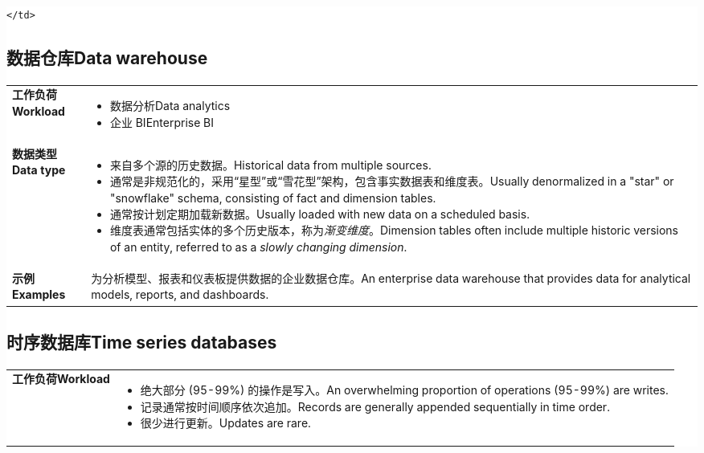     </td>
</tr>
</table>

## <a name="data-warehouse"></a><span data-ttu-id="5cdf6-327">数据仓库</span><span class="sxs-lookup"><span data-stu-id="5cdf6-327">Data warehouse</span></span>

<table>
<tr><td><strong><span data-ttu-id="5cdf6-328">工作负荷</span><span class="sxs-lookup"><span data-stu-id="5cdf6-328">Workload</span></span></strong></td>
    <td>
        <ul>
            <li><span data-ttu-id="5cdf6-329">数据分析</span><span class="sxs-lookup"><span data-stu-id="5cdf6-329">Data analytics</span></span></li>
            <li><span data-ttu-id="5cdf6-330">企业 BI</span><span class="sxs-lookup"><span data-stu-id="5cdf6-330">Enterprise BI</span></span></li>
        </ul>
    </td>
</tr>
<tr><td><strong><span data-ttu-id="5cdf6-331">数据类型</span><span class="sxs-lookup"><span data-stu-id="5cdf6-331">Data type</span></span></strong></td>
    <td>
        <ul>
            <li><span data-ttu-id="5cdf6-332">来自多个源的历史数据。</span><span class="sxs-lookup"><span data-stu-id="5cdf6-332">Historical data from multiple sources.</span></span></li>
            <li><span data-ttu-id="5cdf6-333">通常是非规范化的，采用“星型”或“雪花型”架构，包含事实数据表和维度表。</span><span class="sxs-lookup"><span data-stu-id="5cdf6-333">Usually denormalized in a &quot;star&quot; or &quot;snowflake&quot; schema, consisting of fact and dimension tables.</span></span></li>
            <li><span data-ttu-id="5cdf6-334">通常按计划定期加载新数据。</span><span class="sxs-lookup"><span data-stu-id="5cdf6-334">Usually loaded with new data on a scheduled basis.</span></span></li>
            <li><span data-ttu-id="5cdf6-335">维度表通常包括实体的多个历史版本，称为<em>渐变维度</em>。</span><span class="sxs-lookup"><span data-stu-id="5cdf6-335">Dimension tables often include multiple historic versions of an entity, referred to as a <em>slowly changing dimension</em>.</span></span></li>
        </ul>
    </td>
</tr>
<tr><td><strong><span data-ttu-id="5cdf6-336">示例</span><span class="sxs-lookup"><span data-stu-id="5cdf6-336">Examples</span></span></strong></td>
    <td><span data-ttu-id="5cdf6-337">为分析模型、报表和仪表板提供数据的企业数据仓库。</span><span class="sxs-lookup"><span data-stu-id="5cdf6-337">An enterprise data warehouse that provides data for analytical models, reports, and dashboards.</span></span>
    </td>
</tr>
</table>

## <a name="time-series-databases"></a><span data-ttu-id="5cdf6-338">时序数据库</span><span class="sxs-lookup"><span data-stu-id="5cdf6-338">Time series databases</span></span>

<table>
<tr><td><strong><span data-ttu-id="5cdf6-339">工作负荷</span><span class="sxs-lookup"><span data-stu-id="5cdf6-339">Workload</span></span></strong></td>
    <td>
        <ul>
            <li><span data-ttu-id="5cdf6-340">绝大部分 (95-99%) 的操作是写入。</span><span class="sxs-lookup"><span data-stu-id="5cdf6-340">An overwhelming proportion of operations (95-99%) are writes.</span></span></li>
            <li><span data-ttu-id="5cdf6-341">记录通常按时间顺序依次追加。</span><span class="sxs-lookup"><span data-stu-id="5cdf6-341">Records are generally appended sequentially in time order.</span></span></li>
            <li><span data-ttu-id="5cdf6-342">很少进行更新。</span><span class="sxs-lookup"><span data-stu-id="5cdf6-342">Updates are rare.</span></span></li>